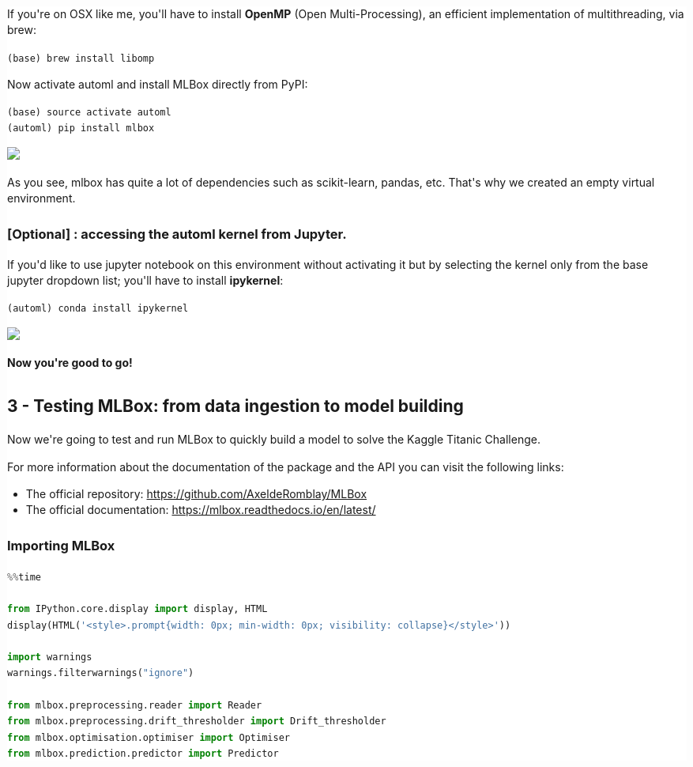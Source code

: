 If you're on OSX like me, you'll have to install **OpenMP** (Open Multi-Processing), an efficient implementation of multithreading, via brew:

```shell 
(base) brew install libomp
```

Now activate automl and install MLBox directly from PyPI:

```shell 
(base) source activate automl
(automl) pip install mlbox
```
<img src="./images/dependencies.png">

As you see, mlbox has quite a lot of dependencies such as scikit-learn, pandas, etc. That's why we created an empty virtual environment.


### [Optional] : accessing the automl kernel from Jupyter.

If you'd like to use jupyter notebook on this environment without activating it but by selecting the kernel only from the base jupyter dropdown list; you'll have to install **ipykernel**:

```shell 
(automl) conda install ipykernel
```

<img src="./images/ipykernel.png" width="50%">

**Now you're good to go!**

## 3 - Testing MLBox: from data ingestion to model building

Now we're going to test and run MLBox to quickly build a model to solve the Kaggle Titanic Challenge.

For more information about the documentation of the package and the API you can visit the following links:

- The official repository: https://github.com/AxeldeRomblay/MLBox
- The official documentation: https://mlbox.readthedocs.io/en/latest/

### Importing MLBox


```python
%%time

from IPython.core.display import display, HTML
display(HTML('<style>.prompt{width: 0px; min-width: 0px; visibility: collapse}</style>'))

import warnings
warnings.filterwarnings("ignore")

from mlbox.preprocessing.reader import Reader
from mlbox.preprocessing.drift_thresholder import Drift_thresholder
from mlbox.optimisation.optimiser import Optimiser 
from mlbox.prediction.predictor import Predictor
```
